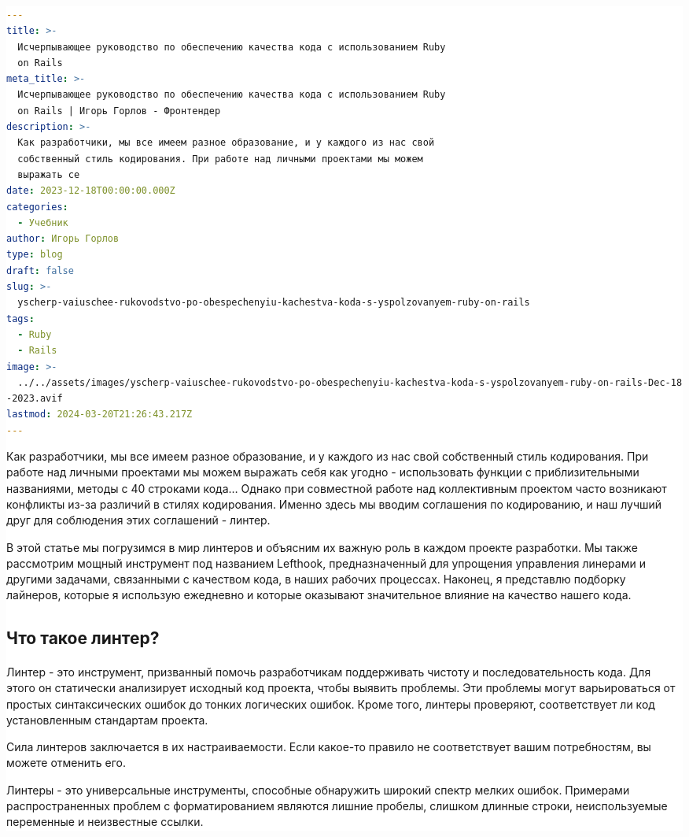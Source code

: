 ```yaml
---
title: >-
  Исчерпывающее руководство по обеспечению качества кода с использованием Ruby
  on Rails
meta_title: >-
  Исчерпывающее руководство по обеспечению качества кода с использованием Ruby
  on Rails | Игорь Горлов - Фронтeндер
description: >-
  Как разработчики, мы все имеем разное образование, и у каждого из нас свой
  собственный стиль кодирования. При работе над личными проектами мы можем
  выражать се
date: 2023-12-18T00:00:00.000Z
categories:
  - Учебник
author: Игорь Горлов
type: blog
draft: false
slug: >-
  yscherp-vaiuschee-rukovodstvo-po-obespechenyiu-kachestva-koda-s-yspolzovanyem-ruby-on-rails
tags:
  - Ruby
  - Rails
image: >-
  ../../assets/images/yscherp-vaiuschee-rukovodstvo-po-obespechenyiu-kachestva-koda-s-yspolzovanyem-ruby-on-rails-Dec-18-2023.avif
lastmod: 2024-03-20T21:26:43.217Z
---
```


Как разработчики, мы все имеем разное образование, и у каждого из нас свой собственный стиль кодирования. При работе над личными проектами мы можем выражать себя как угодно - использовать функции с приблизительными названиями, методы с 40 строками кода… Однако при совместной работе над коллективным проектом часто возникают конфликты из-за различий в стилях кодирования. Именно здесь мы вводим соглашения по кодированию, и наш лучший друг для соблюдения этих соглашений - линтер.

В этой статье мы погрузимся в мир линтеров и объясним их важную роль в каждом проекте разработки. Мы также рассмотрим мощный инструмент под названием Lefthook, предназначенный для упрощения управления линерами и другими задачами, связанными с качеством кода, в наших рабочих процессах. Наконец, я представлю подборку лайнеров, которые я использую ежедневно и которые оказывают значительное влияние на качество нашего кода.

## Что такое линтер?

Линтер - это инструмент, призванный помочь разработчикам поддерживать чистоту и последовательность кода. Для этого он статически анализирует исходный код проекта, чтобы выявить проблемы. Эти проблемы могут варьироваться от простых синтаксических ошибок до тонких логических ошибок. Кроме того, линтеры проверяют, соответствует ли код установленным стандартам проекта.

Сила линтеров заключается в их настраиваемости. Если какое-то правило не соответствует вашим потребностям, вы можете отменить его.

Линтеры - это универсальные инструменты, способные обнаружить широкий спектр мелких ошибок. Примерами распространенных проблем с форматированием являются лишние пробелы, слишком длинные строки, неиспользуемые переменные и неизвестные ссылки.
